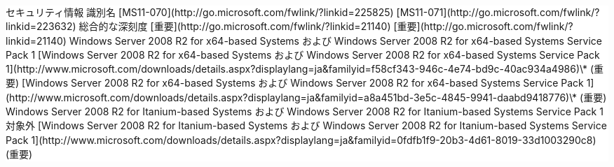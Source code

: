 <td style="border:1px solid black;">
セキュリティ情報 識別名
</td>
<td style="border:1px solid black;">
[MS11-070](http://go.microsoft.com/fwlink/?linkid=225825)
</td>
<td style="border:1px solid black;">
[MS11-071](http://go.microsoft.com/fwlink/?linkid=223632)
</td>
</tr>
<tr class="alternateRow">
<td style="border:1px solid black;">
総合的な深刻度
</td>
<td style="border:1px solid black;">
[重要](http://go.microsoft.com/fwlink/?linkid=21140)
</td>
<td style="border:1px solid black;">
[重要](http://go.microsoft.com/fwlink/?linkid=21140)
</td>
</tr>
<tr>
<td style="border:1px solid black;">
Windows Server 2008 R2 for x64-based Systems および Windows Server 2008 R2 for x64-based Systems Service Pack 1
</td>
<td style="border:1px solid black;">
[Windows Server 2008 R2 for x64-based Systems および Windows Server 2008 R2 for x64-based Systems Service Pack 1](http://www.microsoft.com/downloads/details.aspx?displaylang=ja&familyid=f58cf343-946c-4e74-bd9c-40ac934a4986)\*  
(重要)
</td>
<td style="border:1px solid black;">
[Windows Server 2008 R2 for x64-based Systems および Windows Server 2008 R2 for x64-based Systems Service Pack 1](http://www.microsoft.com/downloads/details.aspx?displaylang=ja&familyid=a8a451bd-3e5c-4845-9941-daabd9418776)\*  
(重要)
</td>
</tr>
<tr class="alternateRow">
<td style="border:1px solid black;">
Windows Server 2008 R2 for Itanium-based Systems および Windows Server 2008 R2 for Itanium-based Systems Service Pack 1
</td>
<td style="border:1px solid black;">
対象外
</td>
<td style="border:1px solid black;">
[Windows Server 2008 R2 for Itanium-based Systems および Windows Server 2008 R2 for Itanium-based Systems Service Pack 1](http://www.microsoft.com/downloads/details.aspx?displaylang=ja&familyid=0fdfb1f9-20b3-4d61-8019-33d1003290c8)  
(重要)
</td>
</tr>
</table>
 